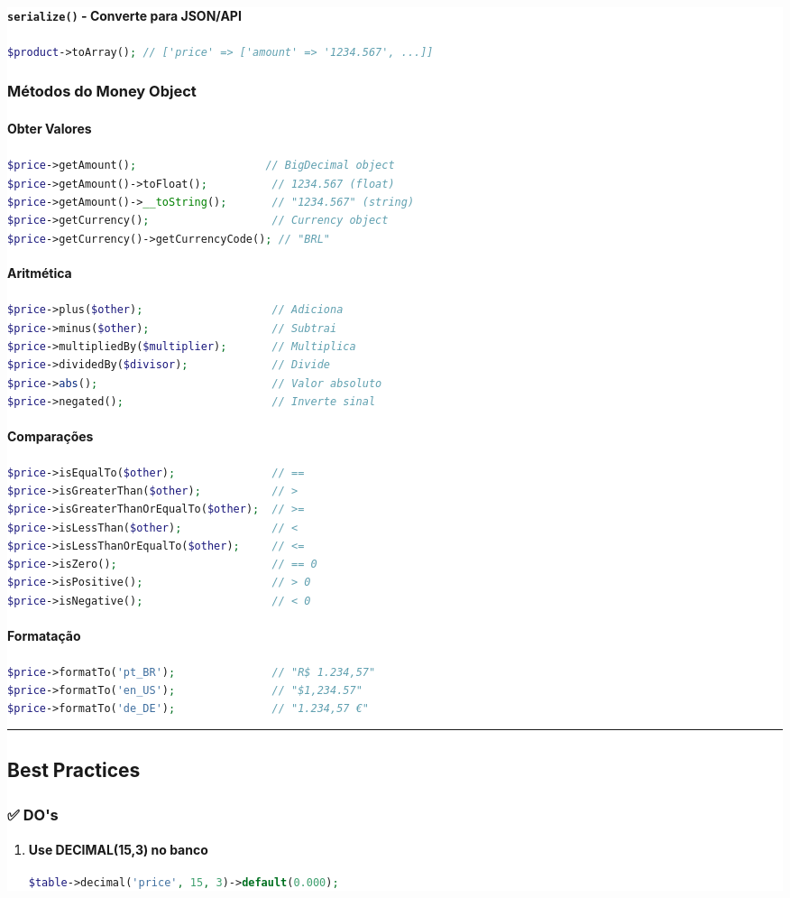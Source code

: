 #### `serialize()` - Converte para JSON/API
```php
$product->toArray(); // ['price' => ['amount' => '1234.567', ...]]
```

### Métodos do Money Object

#### Obter Valores
```php
$price->getAmount();                    // BigDecimal object
$price->getAmount()->toFloat();          // 1234.567 (float)
$price->getAmount()->__toString();       // "1234.567" (string)
$price->getCurrency();                   // Currency object
$price->getCurrency()->getCurrencyCode(); // "BRL"
```

#### Aritmética
```php
$price->plus($other);                    // Adiciona
$price->minus($other);                   // Subtrai
$price->multipliedBy($multiplier);       // Multiplica
$price->dividedBy($divisor);             // Divide
$price->abs();                           // Valor absoluto
$price->negated();                       // Inverte sinal
```

#### Comparações
```php
$price->isEqualTo($other);               // ==
$price->isGreaterThan($other);           // >
$price->isGreaterThanOrEqualTo($other);  // >=
$price->isLessThan($other);              // <
$price->isLessThanOrEqualTo($other);     // <=
$price->isZero();                        // == 0
$price->isPositive();                    // > 0
$price->isNegative();                    // < 0
```

#### Formatação
```php
$price->formatTo('pt_BR');               // "R$ 1.234,57"
$price->formatTo('en_US');               // "$1,234.57"
$price->formatTo('de_DE');               // "1.234,57 €"
```

---

## Best Practices

### ✅ DO's

1. **Use DECIMAL(15,3) no banco**
   ```php
   $table->decimal('price', 15, 3)->default(0.000);
   ```
